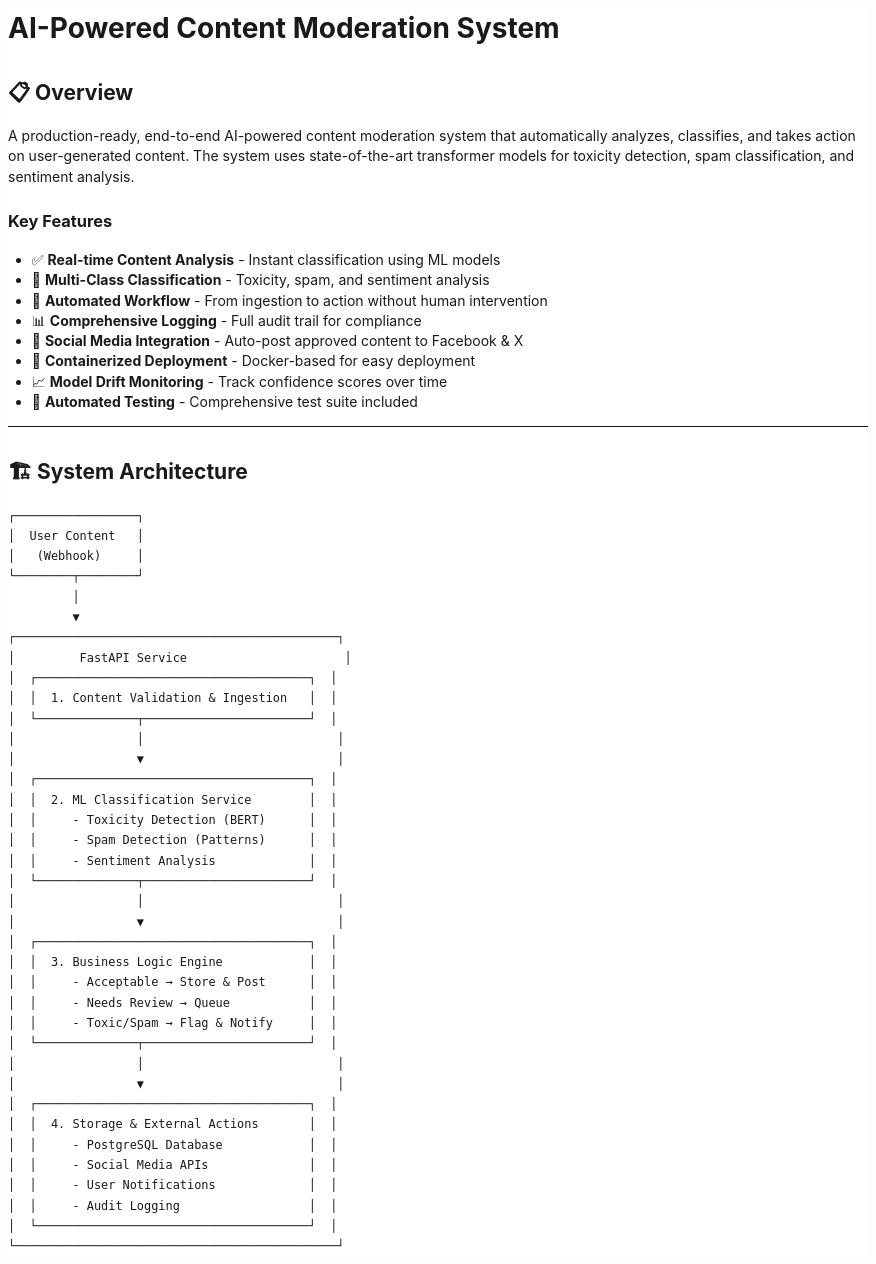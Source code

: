 # AI-Powered Content Moderation System

## 📋 Overview

A production-ready, end-to-end AI-powered content moderation system that automatically analyzes, classifies, and takes action on user-generated content. The system uses state-of-the-art transformer models for toxicity detection, spam classification, and sentiment analysis.

### Key Features

- ✅ **Real-time Content Analysis** - Instant classification using ML models
- 🎯 **Multi-Class Classification** - Toxicity, spam, and sentiment analysis
- 🔄 **Automated Workflow** - From ingestion to action without human intervention
- 📊 **Comprehensive Logging** - Full audit trail for compliance
- 🚀 **Social Media Integration** - Auto-post approved content to Facebook & X
- 🐳 **Containerized Deployment** - Docker-based for easy deployment
- 📈 **Model Drift Monitoring** - Track confidence scores over time
- 🧪 **Automated Testing** - Comprehensive test suite included

---

## 🏗️ System Architecture

```
┌─────────────────┐
│  User Content   │
│   (Webhook)     │
└────────┬────────┘
         │
         ▼
┌─────────────────────────────────────────────┐
│         FastAPI Service                      │
│  ┌──────────────────────────────────────┐  │
│  │  1. Content Validation & Ingestion   │  │
│  └──────────────┬───────────────────────┘  │
│                 │                           │
│                 ▼                           │
│  ┌──────────────────────────────────────┐  │
│  │  2. ML Classification Service        │  │
│  │     - Toxicity Detection (BERT)      │  │
│  │     - Spam Detection (Patterns)      │  │
│  │     - Sentiment Analysis             │  │
│  └──────────────┬───────────────────────┘  │
│                 │                           │
│                 ▼                           │
│  ┌──────────────────────────────────────┐  │
│  │  3. Business Logic Engine            │  │
│  │     - Acceptable → Store & Post      │  │
│  │     - Needs Review → Queue           │  │
│  │     - Toxic/Spam → Flag & Notify     │  │
│  └──────────────┬───────────────────────┘  │
│                 │                           │
│                 ▼                           │
│  ┌──────────────────────────────────────┐  │
│  │  4. Storage & External Actions       │  │
│  │     - PostgreSQL Database            │  │
│  │     - Social Media APIs              │  │
│  │     - User Notifications             │  │
│  │     - Audit Logging                  │  │
│  └──────────────────────────────────────┘  │
└─────────────────────────────────────────────┘
```
